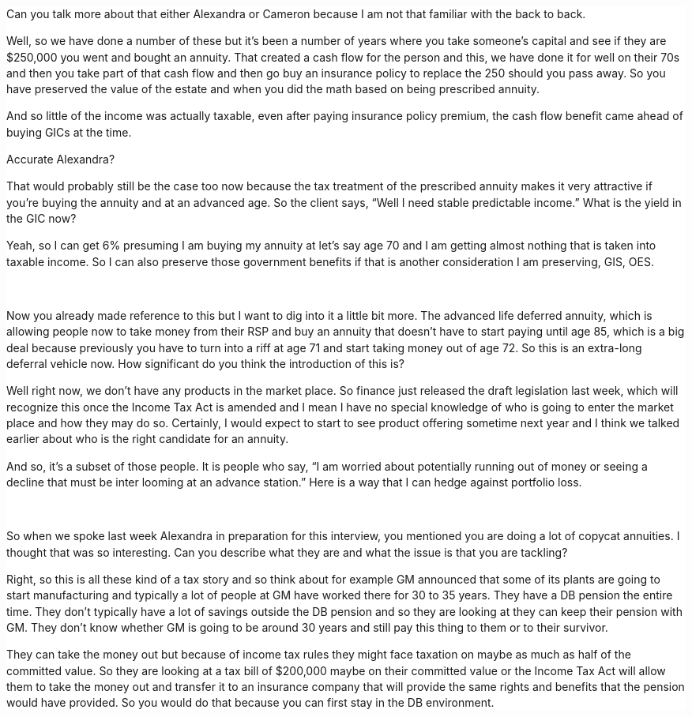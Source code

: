 Can you talk more about that either Alexandra or Cameron because I am not that familiar with the back to back. 

Well, so we have done a number of these but it’s been a number of years where you take someone’s capital and see if they are $250,000 you went and bought an annuity. That created a cash flow for the person and this, we have done it for well on their 70s and then you take part of that cash flow and then go buy an insurance policy to replace the 250 should you pass away. So you have preserved the value of the estate and when you did the math based on being prescribed annuity.  

And so little of the income was actually taxable, even after paying insurance policy premium, the cash flow benefit came ahead of buying GICs at the time.  

Accurate Alexandra? 

That would probably still be the case too now because the tax treatment of the prescribed annuity makes it very attractive if you’re buying the annuity and at an advanced age. So the client says, “Well I need stable predictable income.” What is the yield in the GIC now?

Yeah, so I can get 6% presuming I am buying my annuity at let’s say age 70 and I am getting almost nothing that is taken into taxable income. So I can also preserve those government benefits if that is another consideration I am preserving, GIS, OES.

 

Now you already made reference to this but I want to dig into it a little bit more. The advanced life deferred annuity, which is allowing people now to take money from their RSP and buy an annuity that doesn’t have to start paying until age 85, which is a big deal because previously you have to turn into a riff at age 71 and start taking money out of age 72. So this is an extra-long deferral vehicle now. How significant do you think the introduction of this is?  

Well right now, we don’t have any products in the market place. So finance just released the draft legislation last week, which will recognize this once the Income Tax Act is amended and I mean I have no special knowledge of who is going to enter the market place and how they may do so. Certainly, I would expect to start to see product offering sometime next year and I think we talked earlier about who is the right candidate for an annuity. 

And so, it’s a subset of those people. It is people who say, “I am worried about potentially running out of money or seeing a decline that must be inter looming at an advance station.” Here is a way that I can hedge against portfolio loss. 

 

So when we spoke last week Alexandra in preparation for this interview, you mentioned you are doing a lot of copycat annuities. I thought that was so interesting. Can you describe what they are and what the issue is that you are tackling? 

Right, so this is all these kind of a tax story and so think about for example GM announced that some of its plants are going to start manufacturing and typically a lot of people at GM have worked there for 30 to 35 years. They have a DB pension the entire time. They don’t typically have a lot of savings outside the DB pension and so they are looking at they can keep their pension with GM. They don’t know whether GM is going to be around 30 years and still pay this thing to them or to their survivor. 

They can take the money out but because of income tax rules they might face taxation on maybe as much as half of the committed value. So they are looking at a tax bill of $200,000 maybe on their committed value or the Income Tax Act will allow them to take the money out and transfer it to an insurance company that will provide the same rights and benefits that the pension would have provided. So you would do that because you can first stay in the DB environment. 
